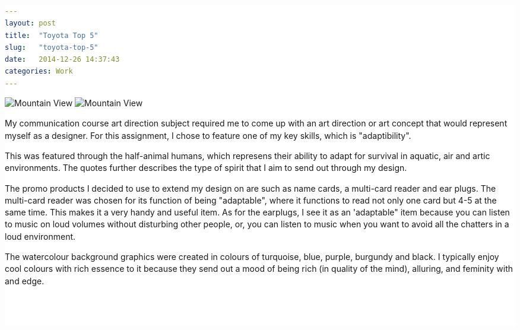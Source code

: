 ```yaml
---
layout: post
title:  "Toyota Top 5"
slug:   "toyota-top-5"
date:   2014-12-26 14:37:43
categories: Work
---
```


<img src="https://dl.dropboxusercontent.com/u/3998133/Test/800x500.jpg" alt="Mountain View" style="width:100%;">

<img src="https://dl.dropboxusercontent.com/u/3998133/Test/800x500.jpg" alt="Mountain View" style="width:100%;">

My communication course art direction subject required me to come up with an art direction or art concept that would represent myself as a designer. For this assignment, I chose to feature one of my key skills, which is "adaptibility".

This was featured through the half-animal humans, which represens their ability to adapt for survival in aquatic, air and artic environments. The quotes further describes the type of spirit that I aim to send out through my design.
 
The promo products I decided to use to extend my design on are such as name cards, a multi-card reader and ear plugs. The multi-card reader was chosen for its function of being "adaptable", where it functions to read not only one card but 4-5 at the same time. This makes it a very handy and useful item. As for the earplugs, I see it as an 'adaptable" item because you can listen to music on loud volumes without disturbing other people, or, you can listen to music when you want to avoid all the chatters in a loud environment.
 
The watercolour background graphics were created in colours of turquoise, blue, purple, burgundy and black. I typically enjoy cool colours with rich essence to it because they send out a mood of being rich (in quality of the mind), alluring, and feminity with and edge.

<div style="padding-bottom:50px;"></div>
